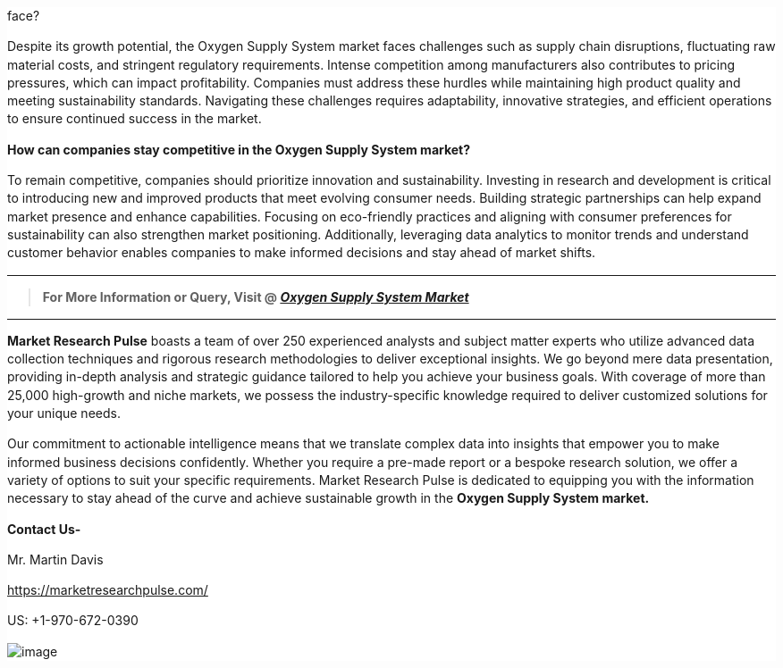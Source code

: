 face?</strong></p><p>Despite its growth potential, the Oxygen Supply System market faces challenges such as supply chain disruptions, fluctuating raw material costs, and stringent regulatory requirements. Intense competition among manufacturers also contributes to pricing pressures, which can impact profitability. Companies must address these hurdles while maintaining high product quality and meeting sustainability standards. Navigating these challenges requires adaptability, innovative strategies, and efficient operations to ensure continued success in the market.</p><p><strong>How can companies stay competitive in the Oxygen Supply System market?</strong></p><p>To remain competitive, companies should prioritize innovation and sustainability. Investing in research and development is critical to introducing new and improved products that meet evolving consumer needs. Building strategic partnerships can help expand market presence and enhance capabilities. Focusing on eco-friendly practices and aligning with consumer preferences for sustainability can also strengthen market positioning. Additionally, leveraging data analytics to monitor trends and understand customer behavior enables companies to make informed decisions and stay ahead of market shifts.</p><hr /><blockquote><p><strong>For More Information or Query, Visit @&nbsp;<em><a href="https://marketresearchpulse.com/report/20179/oxygen-supply-system-market?utm_source=Linkedin&utm_medium=030">Oxygen Supply System Market</a></em></strong></p></blockquote><hr /><p><strong>Market Research Pulse</strong> boasts a team of over 250 experienced analysts and subject matter experts who utilize advanced data collection techniques and rigorous research methodologies to deliver exceptional insights. We go beyond mere data presentation, providing in-depth analysis and strategic guidance tailored to help you achieve your business goals. With coverage of more than 25,000 high-growth and niche markets, we possess the industry-specific knowledge required to deliver customized solutions for your unique needs.</p><p>Our commitment to actionable intelligence means that we translate complex data into insights that empower you to make informed business decisions confidently. Whether you require a pre-made report or a bespoke research solution, we offer a variety of options to suit your specific requirements. Market Research Pulse is dedicated to equipping you with the information necessary to stay ahead of the curve and achieve sustainable growth in the <strong>Oxygen Supply System market.</strong></p><p><strong>Contact Us-</strong></p><p>Mr. Martin Davis</p><p>https://marketresearchpulse.com/</p><p>US: +1-970-672-0390</p>
![image](https://github.com/user-attachments/assets/6f7cdc51-e9ea-4050-a00c-5e1714bee76f)
